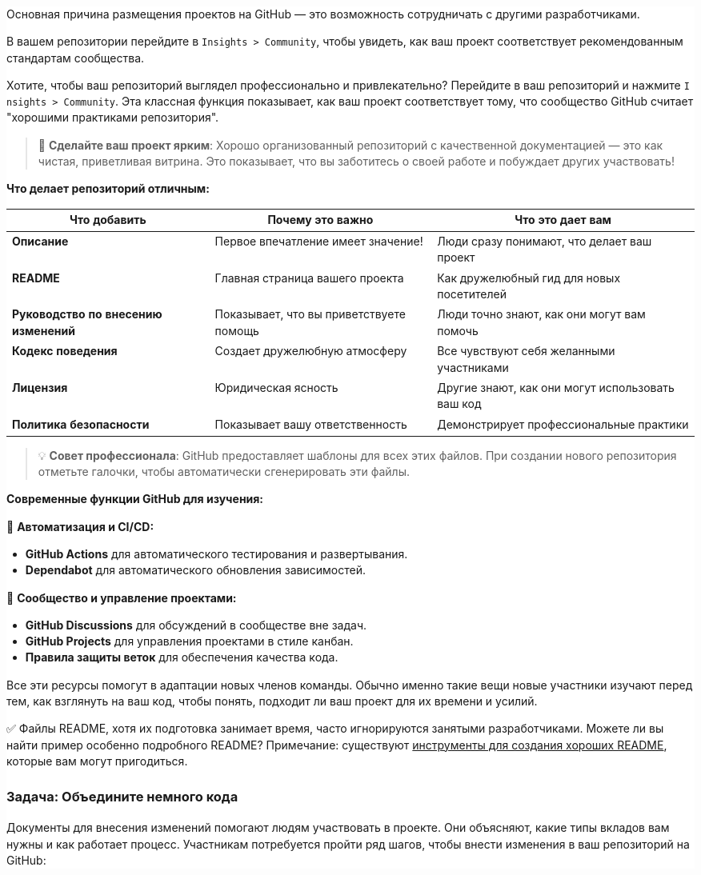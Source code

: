 Основная причина размещения проектов на GitHub — это возможность сотрудничать с другими разработчиками.

В вашем репозитории перейдите в `Insights > Community`, чтобы увидеть, как ваш проект соответствует рекомендованным стандартам сообщества.

Хотите, чтобы ваш репозиторий выглядел профессионально и привлекательно? Перейдите в ваш репозиторий и нажмите `Insights > Community`. Эта классная функция показывает, как ваш проект соответствует тому, что сообщество GitHub считает "хорошими практиками репозитория".

> 🎯 **Сделайте ваш проект ярким**: Хорошо организованный репозиторий с качественной документацией — это как чистая, приветливая витрина. Это показывает, что вы заботитесь о своей работе и побуждает других участвовать!

**Что делает репозиторий отличным:**

| Что добавить | Почему это важно | Что это дает вам |
|-------------|-------------------|---------------------|
| **Описание** | Первое впечатление имеет значение! | Люди сразу понимают, что делает ваш проект |
| **README** | Главная страница вашего проекта | Как дружелюбный гид для новых посетителей |
| **Руководство по внесению изменений** | Показывает, что вы приветствуете помощь | Люди точно знают, как они могут вам помочь |
| **Кодекс поведения** | Создает дружелюбную атмосферу | Все чувствуют себя желанными участниками |
| **Лицензия** | Юридическая ясность | Другие знают, как они могут использовать ваш код |
| **Политика безопасности** | Показывает вашу ответственность | Демонстрирует профессиональные практики |

> 💡 **Совет профессионала**: GitHub предоставляет шаблоны для всех этих файлов. При создании нового репозитория отметьте галочки, чтобы автоматически сгенерировать эти файлы.

**Современные функции GitHub для изучения:**

🤖 **Автоматизация и CI/CD:**
- **GitHub Actions** для автоматического тестирования и развертывания.
- **Dependabot** для автоматического обновления зависимостей.

💬 **Сообщество и управление проектами:**
- **GitHub Discussions** для обсуждений в сообществе вне задач.
- **GitHub Projects** для управления проектами в стиле канбан.
- **Правила защиты веток** для обеспечения качества кода.

Все эти ресурсы помогут в адаптации новых членов команды. Обычно именно такие вещи новые участники изучают перед тем, как взглянуть на ваш код, чтобы понять, подходит ли ваш проект для их времени и усилий.

✅ Файлы README, хотя их подготовка занимает время, часто игнорируются занятыми разработчиками. Можете ли вы найти пример особенно подробного README? Примечание: существуют [инструменты для создания хороших README](https://www.makeareadme.com/), которые вам могут пригодиться.

### Задача: Объедините немного кода

Документы для внесения изменений помогают людям участвовать в проекте. Они объясняют, какие типы вкладов вам нужны и как работает процесс. Участникам потребуется пройти ряд шагов, чтобы внести изменения в ваш репозиторий на GitHub:
